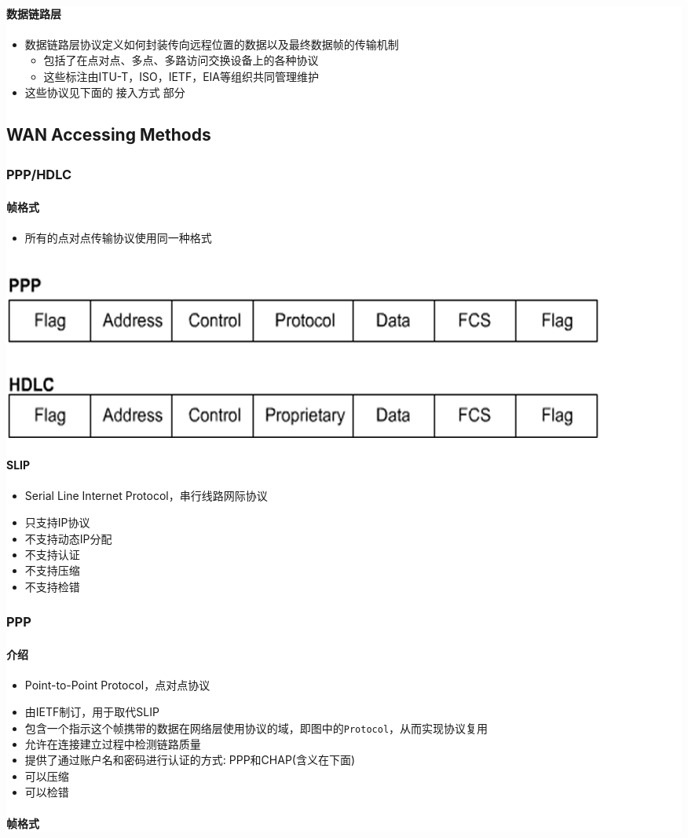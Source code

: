 #### 数据链路层

* 数据链路层协议定义如何封装传向远程位置的数据以及最终数据帧的传输机制
  * 包括了在点对点、多点、多路访问交换设备上的各种协议
  * 这些标注由ITU-T，ISO，IETF，EIA等组织共同管理维护
* 这些协议见下面的 接入方式 部分

## WAN Accessing Methods

### PPP/HDLC

#### 帧格式

+ 所有的点对点传输协议使用同一种格式

![image-20200809181603541](assets/image-20200809181603541.png)

#### SLIP

+ Serial Line Internet Protocol，串行线路网际协议

* 只支持IP协议
* 不支持动态IP分配
* 不支持认证
* 不支持压缩
* 不支持检错

### PPP

#### 介绍

+ Point-to-Point Protocol，点对点协议

* 由IETF制订，用于取代SLIP
* 包含一个指示这个帧携带的数据在网络层使用协议的域，即图中的`Protocol`，从而实现协议复用
* 允许在连接建立过程中检测链路质量
* 提供了通过账户名和密码进行认证的方式: PPP和CHAP(含义在下面)
* 可以压缩
* 可以检错

#### 帧格式
